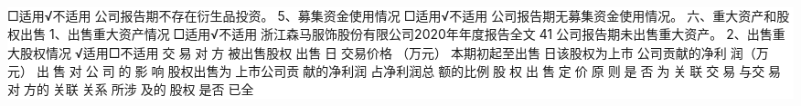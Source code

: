 □适用√不适用
公司报告期不存在衍生品投资。
5、募集资金使用情况
□适用√不适用
公司报告期无募集资金使用情况。
六、重大资产和股权出售
1、出售重大资产情况
□适用√不适用
浙江森马服饰股份有限公司2020年年度报告全文
41
公司报告期未出售重大资产。
2、出售重大股权情况
√适用□不适用
交
易
对
方
被出售股权
出售
日
交易价格
（万元）
本期初起至出售
日该股权为上市
公司贡献的净利
润（万元）
出
售
对
公
司
的
影
响
股权出售为
上市公司贡
献的净利润
占净利润总
额的比例
股
权
出
售
定
价
原
则
是
否
为
关
联
交
易
与交
易对
方的
关联
关系
所涉
及的
股权
是否
已全
